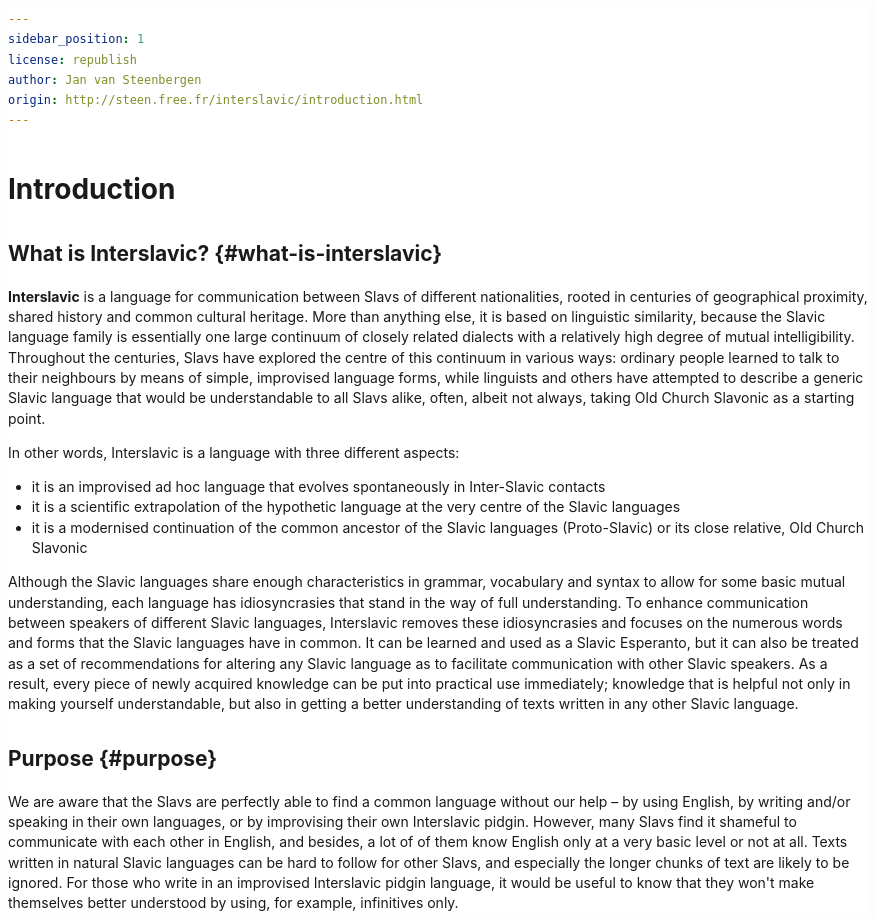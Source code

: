 ```yaml
---
sidebar_position: 1
license: republish
author: Jan van Steenbergen
origin: http://steen.free.fr/interslavic/introduction.html
---
```


# Introduction

## What is Interslavic? \{#what-is-interslavic}

**Interslavic** is a language for communication between Slavs of different nationalities, rooted in centuries of geographical proximity, shared history and common cultural heritage. More than anything else, it is based on linguistic similarity, because the Slavic language family is essentially one large continuum of closely related dialects with a relatively high degree of mutual intelligibility. Throughout the centuries, Slavs have explored the centre of this continuum in various ways: ordinary people learned to talk to their neighbours by means of simple, improvised language forms, while linguists and others have attempted to describe a generic Slavic language that would be understandable to all Slavs alike, often, albeit not always, taking Old Church Slavonic as a starting point.

In other words, Interslavic is a language with three different aspects:

- it is an improvised ad hoc language that evolves spontaneously in Inter-Slavic contacts
- it is a scientific extrapolation of the hypothetic language at the very centre of the Slavic languages
- it is a modernised continuation of the common ancestor of the Slavic languages (Proto-Slavic) or its close relative, Old Church Slavonic

Although the Slavic languages share enough characteristics in grammar, vocabulary and syntax to allow for some basic mutual understanding, each language has idiosyncrasies that stand in the way of full understanding. To enhance communication between speakers of different Slavic languages, Interslavic removes these idiosyncrasies and focuses on the numerous words and forms that the Slavic languages have in common. It can be learned and used as a Slavic Esperanto, but it can also be treated as a set of recommendations for altering any Slavic language as to facilitate communication with other Slavic speakers. As a result, every piece of newly acquired knowledge can be put into practical use immediately; knowledge that is helpful not only in making yourself understandable, but also in getting a better understanding of texts written in any other Slavic language.

## Purpose \{#purpose}

We are aware that the Slavs are perfectly able to find a common language without our help – by using English, by writing and/or speaking in their own languages, or by improvising their own Interslavic pidgin. However, many Slavs find it shameful to communicate with each other in English, and besides, a lot of of them know English only at a very basic level or not at all. Texts written in natural Slavic languages can be hard to follow for other Slavs, and especially the longer chunks of text are likely to be ignored. For those who write in an improvised Interslavic pidgin language, it would be useful to know that they won't make themselves better understood by using, for example, infinitives only.
